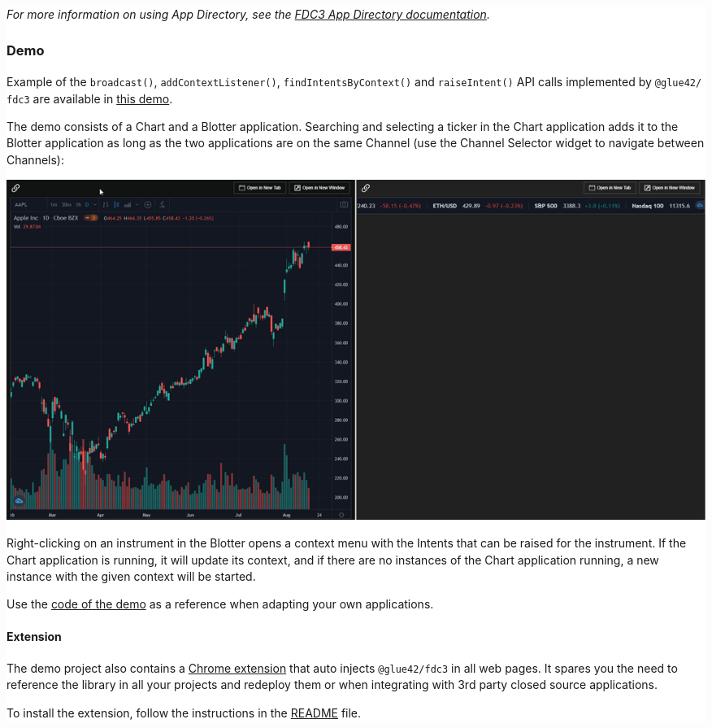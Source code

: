 *For more information on using App Directory, see the [FDC3 App Directory documentation](https://fdc3.finos.org/docs/next/app-directory/overview).*

### Demo

Example of the `broadcast()`, `addContextListener()`, `findIntentsByContext()` and `raiseIntent()` API calls implemented by `@glue42/fdc3` are available in [this demo](https://fdc3-demo.glue42.com).

The demo consists of a Chart and a Blotter application. Searching and selecting a ticker in the Chart application adds it to the Blotter application as long as the two applications are on the same Channel (use the Channel Selector widget to navigate between Channels):

![FDC3 Demo](../../images/fdc3/fdc3-demo.gif)

Right-clicking on an instrument in the Blotter opens a context menu with the Intents that can be raised for the instrument. If the Chart application is running, it will update its context, and if there are no instances of the Chart application running, a new instance with the given context will be started.

Use the [code of the demo](https://github.com/Glue42/fdc3-demos/tree/adapt-for-glue42) as a reference when adapting your own applications.

#### Extension

The demo project also contains a [Chrome extension](https://github.com/Glue42/fdc3-demos/tree/adapt-for-glue42/extension) that auto injects `@glue42/fdc3` in all web pages. It spares you the need to reference the library in all your projects and redeploy them or when integrating with 3rd party closed source applications.

To install the extension, follow the instructions in the [README](https://github.com/Glue42/fdc3-demos/blob/adapt-for-glue42/README.md) file.